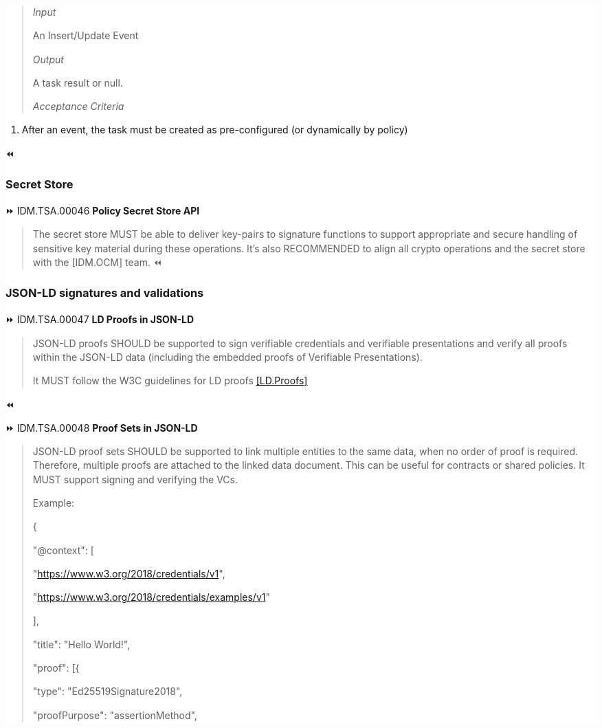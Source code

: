 >
> *Input*
>
> An Insert/Update Event
>
> *Output*
>
> A task result or null.
>
> *Acceptance Criteria*

1.  After an event, the task must be created as pre-configured (or
    dynamically by policy)

⏪

### Secret Store

⏩ IDM.TSA.00046 **Policy Secret Store API**

> The secret store MUST be able to deliver key-pairs to signature
> functions to support appropriate and secure handling of sensitive key
> material during these operations. It’s also RECOMMENDED to align all
> crypto operations and the secret store with the \[IDM.OCM\] team. ⏪

### JSON-LD signatures and validations

<span id="8xpjbvqfwbyb" class="anchor"></span>⏩ IDM.TSA.00047 **LD
Proofs in JSON-LD**

> JSON-LD proofs SHOULD be supported to sign verifiable credentials and
> verifiable presentations and verify all proofs within the JSON-LD data
> (including the embedded proofs of Verifiable Presentations).
>
> It MUST follow the W3C guidelines for LD proofs
> [<u>\[LD.Proofs\]</u>](#h4g4tqzedyim)

⏪

<span id="u7kio2hjlbez" class="anchor"></span>⏩ IDM.TSA.00048 **Proof
Sets in JSON-LD**

> JSON-LD proof sets SHOULD be supported to link multiple entities to
> the same data, when no order of proof is required. Therefore, multiple
> proofs are attached to the linked data document. This can be useful
> for contracts or shared policies. It MUST support signing and
> verifying the VCs.
>
> Example:
> 
> {
> 
> "@context": \[
>
> "https://www.w3.org/2018/credentials/v1",
>
> "https://www.w3.org/2018/credentials/examples/v1"
>
> \],
>
> "title": "Hello World!",
>
> "proof": \[{
>
> "type": "Ed25519Signature2018",
>
> "proofPurpose": "assertionMethod",